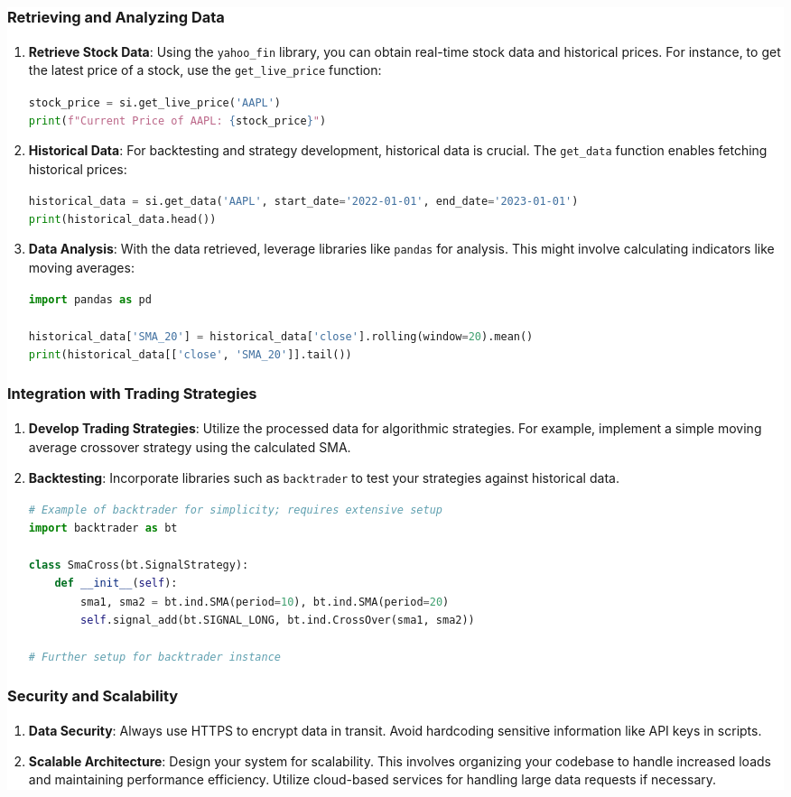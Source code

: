 ### Retrieving and Analyzing Data

1. **Retrieve Stock Data**: Using the `yahoo_fin` library, you can obtain real-time stock data and historical prices. For instance, to get the latest price of a stock, use the `get_live_price` function:

   ```python
   stock_price = si.get_live_price('AAPL')
   print(f"Current Price of AAPL: {stock_price}")
   ```

2. **Historical Data**: For backtesting and strategy development, historical data is crucial. The `get_data` function enables fetching historical prices:

   ```python
   historical_data = si.get_data('AAPL', start_date='2022-01-01', end_date='2023-01-01')
   print(historical_data.head())
   ```

3. **Data Analysis**: With the data retrieved, leverage libraries like `pandas` for analysis. This might involve calculating indicators like moving averages:

   ```python
   import pandas as pd

   historical_data['SMA_20'] = historical_data['close'].rolling(window=20).mean()
   print(historical_data[['close', 'SMA_20']].tail())
   ```

### Integration with Trading Strategies

1. **Develop Trading Strategies**: Utilize the processed data for algorithmic strategies. For example, implement a simple moving average crossover strategy using the calculated SMA.

2. **Backtesting**: Incorporate libraries such as `backtrader` to test your strategies against historical data.

   ```python
   # Example of backtrader for simplicity; requires extensive setup
   import backtrader as bt

   class SmaCross(bt.SignalStrategy):
       def __init__(self):
           sma1, sma2 = bt.ind.SMA(period=10), bt.ind.SMA(period=20)
           self.signal_add(bt.SIGNAL_LONG, bt.ind.CrossOver(sma1, sma2))

   # Further setup for backtrader instance
   ```

### Security and Scalability

1. **Data Security**: Always use HTTPS to encrypt data in transit. Avoid hardcoding sensitive information like API keys in scripts.

2. **Scalable Architecture**: Design your system for scalability. This involves organizing your codebase to handle increased loads and maintaining performance efficiency. Utilize cloud-based services for handling large data requests if necessary.
